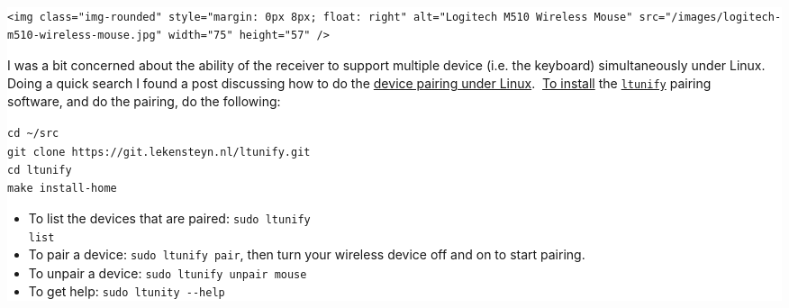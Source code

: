     <img class="img-rounded" style="margin: 0px 8px; float: right" alt="Logitech M510 Wireless Mouse" src="/images/logitech-m510-wireless-mouse.jpg" width="75" height="57" />
</a>
I was a bit concerned about the ability of the receiver to support multiple device (i.e. the keyboard) simultaneously under Linux.
Doing a quick search I found a post discussing how to do the <a href="http://askubuntu.com/questions/113984/is-logitechs-unifying-receiver-supported">device pairing under Linux</a>.  <a href="https://lekensteyn.nl/logitech-unifying.html#ltunify">To install</a> the <a href="https://git.lekensteyn.nl/ltunify/"><code>ltunify</code></a> pairing software, and do the pairing, do the following:

```shell
cd ~/src
git clone https://git.lekensteyn.nl/ltunify.git
cd ltunify
make install-home
```

* To list the devices that are paired: <code>sudo ltunify list</code>
* To pair a device: <code>sudo ltunify pair</code>, then turn your wireless device off and on to start pairing.
* To unpair a device: <code>sudo ltunify unpair mouse</code>
* To get help: <code>sudo ltunity --help</code>
